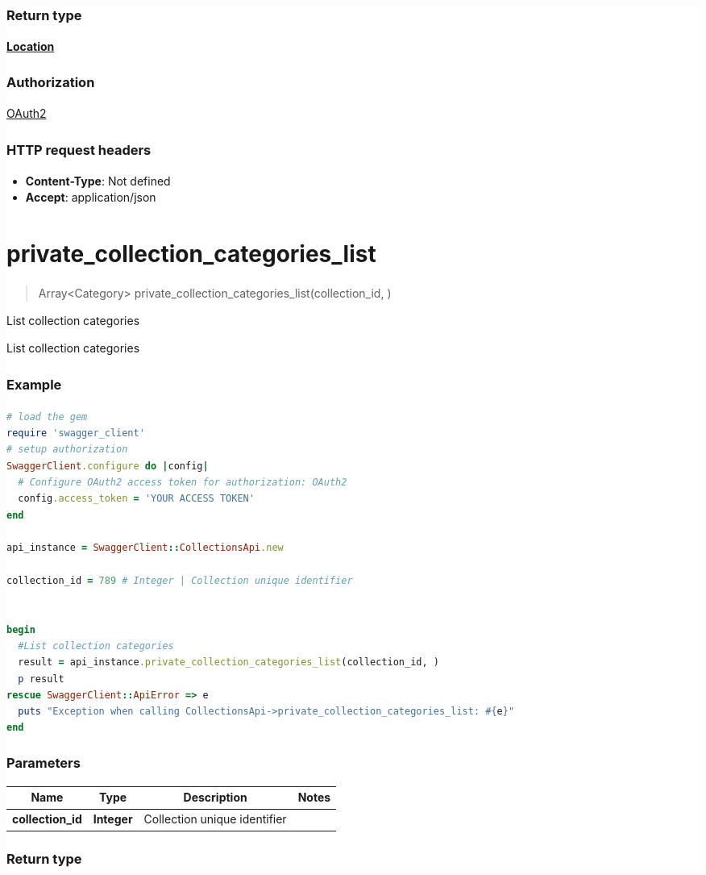 ### Return type

[**Location**](Location.md)

### Authorization

[OAuth2](../README.md#OAuth2)

### HTTP request headers

 - **Content-Type**: Not defined
 - **Accept**: application/json



# **private_collection_categories_list**
> Array&lt;Category&gt; private_collection_categories_list(collection_id, )

List collection categories

List collection categories

### Example
```ruby
# load the gem
require 'swagger_client'
# setup authorization
SwaggerClient.configure do |config|
  # Configure OAuth2 access token for authorization: OAuth2
  config.access_token = 'YOUR ACCESS TOKEN'
end

api_instance = SwaggerClient::CollectionsApi.new

collection_id = 789 # Integer | Collection unique identifier


begin
  #List collection categories
  result = api_instance.private_collection_categories_list(collection_id, )
  p result
rescue SwaggerClient::ApiError => e
  puts "Exception when calling CollectionsApi->private_collection_categories_list: #{e}"
end
```

### Parameters

Name | Type | Description  | Notes
------------- | ------------- | ------------- | -------------
 **collection_id** | **Integer**| Collection unique identifier | 

### Return type
